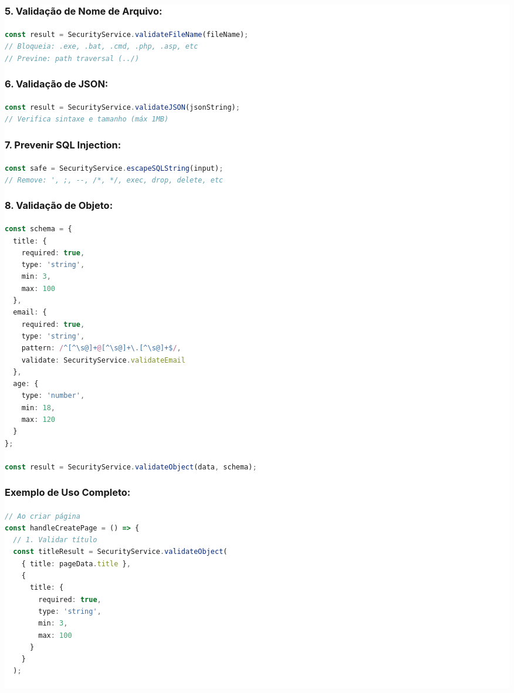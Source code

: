 ### **5. Validação de Nome de Arquivo:**

```typescript
const result = SecurityService.validateFileName(fileName);
// Bloqueia: .exe, .bat, .cmd, .php, .asp, etc
// Previne: path traversal (../)
```

### **6. Validação de JSON:**

```typescript
const result = SecurityService.validateJSON(jsonString);
// Verifica sintaxe e tamanho (máx 1MB)
```

### **7. Prevenir SQL Injection:**

```typescript
const safe = SecurityService.escapeSQLString(input);
// Remove: ', ;, --, /*, */, exec, drop, delete, etc
```

### **8. Validação de Objeto:**

```typescript
const schema = {
  title: {
    required: true,
    type: 'string',
    min: 3,
    max: 100
  },
  email: {
    required: true,
    type: 'string',
    pattern: /^[^\s@]+@[^\s@]+\.[^\s@]+$/,
    validate: SecurityService.validateEmail
  },
  age: {
    type: 'number',
    min: 18,
    max: 120
  }
};

const result = SecurityService.validateObject(data, schema);
```

### **Exemplo de Uso Completo:**

```typescript
// Ao criar página
const handleCreatePage = () => {
  // 1. Validar título
  const titleResult = SecurityService.validateObject(
    { title: pageData.title },
    {
      title: {
        required: true,
        type: 'string',
        min: 3,
        max: 100
      }
    }
  );
  
```